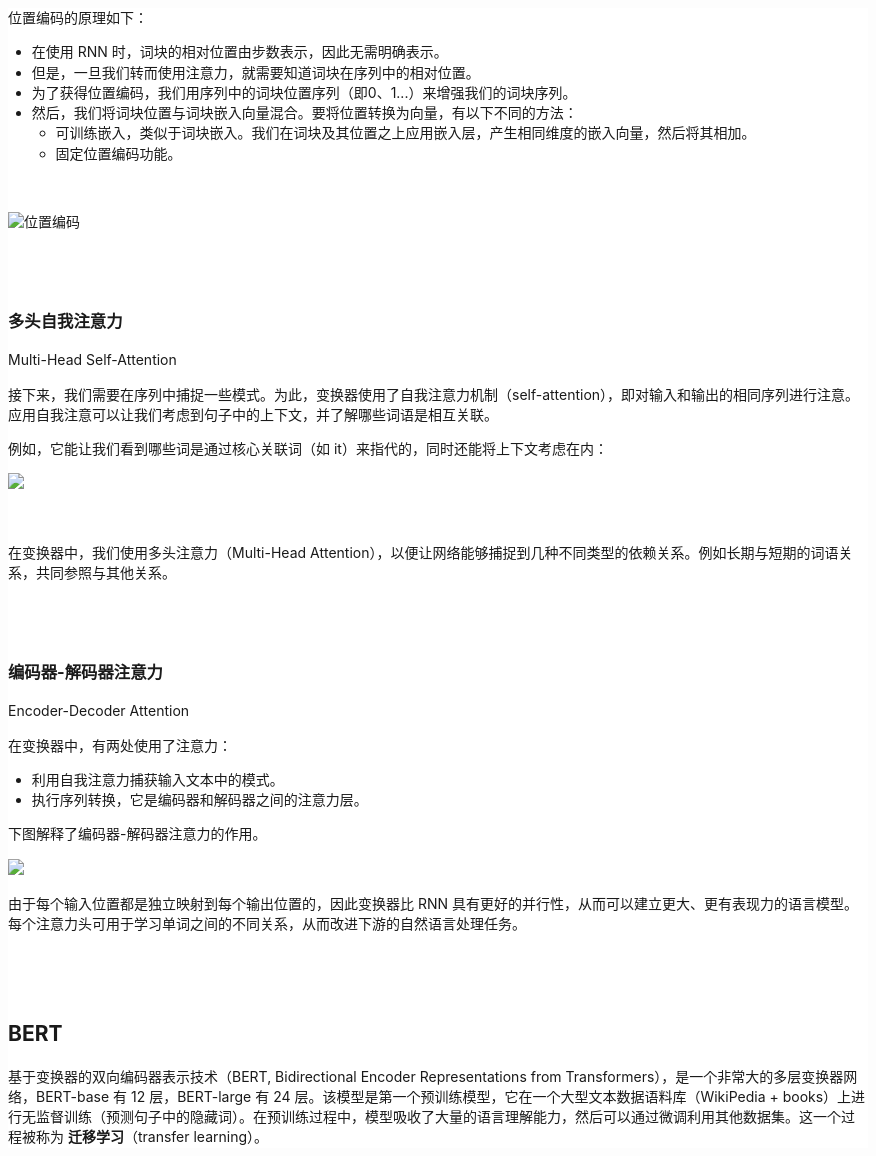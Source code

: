 位置编码的原理如下：

- 在使用 RNN 时，词块的相对位置由步数表示，因此无需明确表示。
- 但是，一旦我们转而使用注意力，就需要知道词块在序列中的相对位置。
- 为了获得位置编码，我们用序列中的词块位置序列（即0、1...）来增强我们的词块序列。
- 然后，我们将词块位置与词块嵌入向量混合。要将位置转换为向量，有以下不同的方法：
  - 可训练嵌入，类似于词块嵌入。我们在词块及其位置之上应用嵌入层，产生相同维度的嵌入向量，然后将其相加。
  - 固定位置编码功能。

<br/>

![位置编码](https://raw.githubusercontent.com/zhang21/images/master/cs/ai/pos-embedding.png)

<br/>
<br/>

### 多头自我注意力

Multi-Head Self-Attention

接下来，我们需要在序列中捕捉一些模式。为此，变换器使用了自我注意力机制（self-attention），即对输入和输出的相同序列进行注意。应用自我注意可以让我们考虑到句子中的上下文，并了解哪些词语是相互关联。

例如，它能让我们看到哪些词是通过核心关联词（如 it）来指代的，同时还能将上下文考虑在内：

![](https://raw.githubusercontent.com/zhang21/images/master/cs/ai/CoreferenceResolution.png)

<br/>

在变换器中，我们使用多头注意力（Multi-Head Attention），以便让网络能够捕捉到几种不同类型的依赖关系。例如长期与短期的词语关系，共同参照与其他关系。

<br/>
<br/>

### 编码器-解码器注意力

Encoder-Decoder Attention

在变换器中，有两处使用了注意力：

- 利用自我注意力捕获输入文本中的模式。
- 执行序列转换，它是编码器和解码器之间的注意力层。

下图解释了编码器-解码器注意力的作用。

![](https://raw.githubusercontent.com/zhang21/images/master/cs/ai/transformer-animated-explanation.gif)

由于每个输入位置都是独立映射到每个输出位置的，因此变换器比 RNN 具有更好的并行性，从而可以建立更大、更有表现力的语言模型。每个注意力头可用于学习单词之间的不同关系，从而改进下游的自然语言处理任务。

<br/>
<br/>

## BERT

基于变换器的双向编码器表示技术（BERT, Bidirectional Encoder Representations from Transformers），是一个非常大的多层变换器网络，BERT-base 有 12 层，BERT-large 有 24 层。该模型是第一个预训练模型，它在一个大型文本数据语料库（WikiPedia + books）上进行无监督训练（预测句子中的隐藏词）。在预训练过程中，模型吸收了大量的语言理解能力，然后可以通过微调利用其他数据集。这一个过程被称为 **迁移学习**（transfer learning）。
